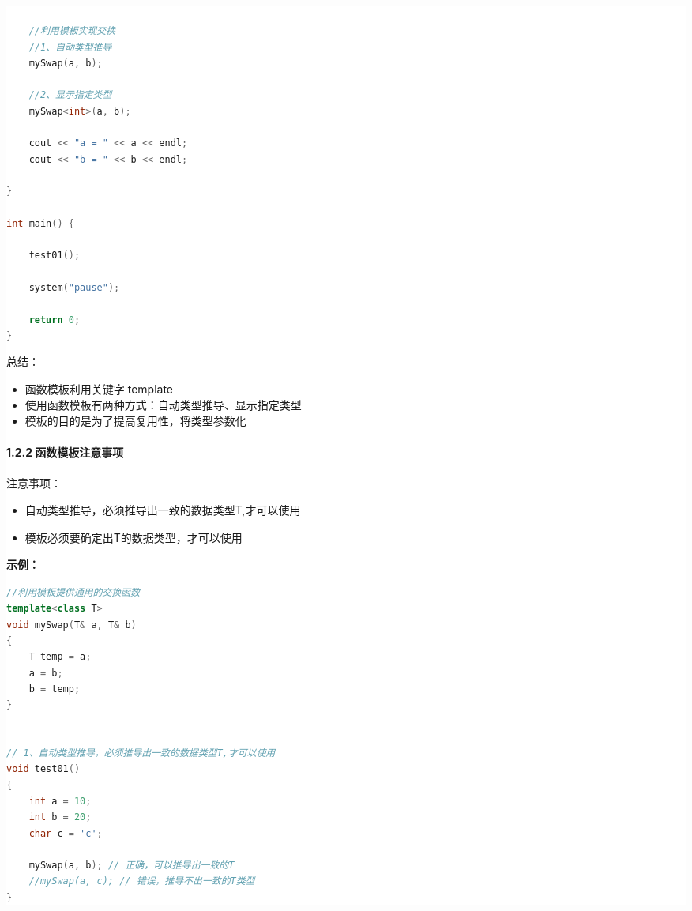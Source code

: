 ```C++

	//利用模板实现交换
	//1、自动类型推导
	mySwap(a, b);

	//2、显示指定类型
	mySwap<int>(a, b);

	cout << "a = " << a << endl;
	cout << "b = " << b << endl;

}

int main() {

	test01();

	system("pause");

	return 0;
}
```

总结：

* 函数模板利用关键字 template
* 使用函数模板有两种方式：自动类型推导、显示指定类型
* 模板的目的是为了提高复用性，将类型参数化









#### 1.2.2 函数模板注意事项

注意事项：

* 自动类型推导，必须推导出一致的数据类型T,才可以使用


* 模板必须要确定出T的数据类型，才可以使用



**示例：**

```C++
//利用模板提供通用的交换函数
template<class T>
void mySwap(T& a, T& b)
{
	T temp = a;
	a = b;
	b = temp;
}


// 1、自动类型推导，必须推导出一致的数据类型T,才可以使用
void test01()
{
	int a = 10;
	int b = 20;
	char c = 'c';

	mySwap(a, b); // 正确，可以推导出一致的T
	//mySwap(a, c); // 错误，推导不出一致的T类型
}
```